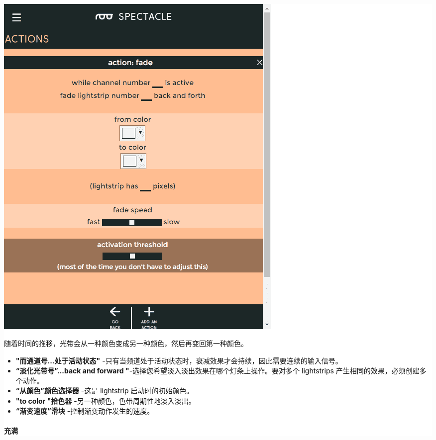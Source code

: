 [![Fade effect settings](img/d2e7acfdfb1fb70cc37fbfe016f08428.png)](https://cdn.sparkfun.com/assets/learn_tutorials/6/2/1/fade_effect.png)

随着时间的推移，光带会从一种颜色变成另一种颜色，然后再变回第一种颜色。

*   **"而通道号...处于活动状态"** -只有当频道处于活动状态时，衰减效果才会持续，因此需要连续的输入信号。
*   **“淡化光带号”...back and forward "**-选择您希望淡入淡出效果在哪个灯条上操作。要对多个 lightstrips 产生相同的效果，必须创建多个动作。
*   **“从颜色”颜色选择器** -这是 lightstrip 启动时的初始颜色。
*   **"to color "拾色器** -另一种颜色，色带周期性地淡入淡出。
*   **“渐变速度”滑块** -控制渐变动作发生的速度。

#### 充满
